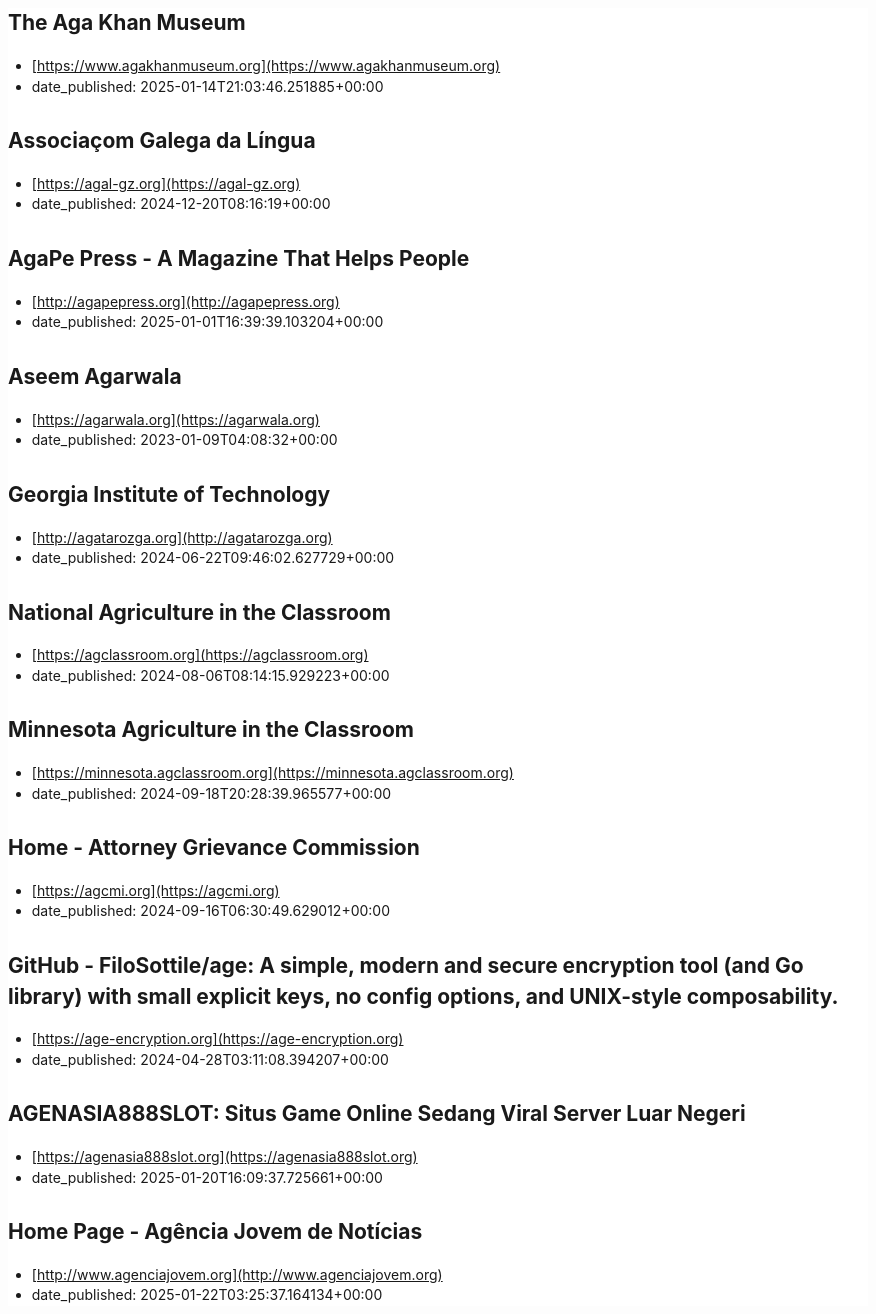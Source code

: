 ## The Aga Khan Museum
 - [https://www.agakhanmuseum.org](https://www.agakhanmuseum.org)
 - date_published: 2025-01-14T21:03:46.251885+00:00

 ## Associaçom Galega da Língua
 - [https://agal-gz.org](https://agal-gz.org)
 - date_published: 2024-12-20T08:16:19+00:00

 ## AgaPe Press - A Magazine That Helps People
 - [http://agapepress.org](http://agapepress.org)
 - date_published: 2025-01-01T16:39:39.103204+00:00

 ## Aseem Agarwala
 - [https://agarwala.org](https://agarwala.org)
 - date_published: 2023-01-09T04:08:32+00:00

 ## Georgia Institute of Technology
 - [http://agatarozga.org](http://agatarozga.org)
 - date_published: 2024-06-22T09:46:02.627729+00:00

 ## National Agriculture in the Classroom
 - [https://agclassroom.org](https://agclassroom.org)
 - date_published: 2024-08-06T08:14:15.929223+00:00

 ## Minnesota Agriculture in the Classroom
 - [https://minnesota.agclassroom.org](https://minnesota.agclassroom.org)
 - date_published: 2024-09-18T20:28:39.965577+00:00

 ## Home - Attorney Grievance Commission
 - [https://agcmi.org](https://agcmi.org)
 - date_published: 2024-09-16T06:30:49.629012+00:00

 ## GitHub - FiloSottile/age: A simple, modern and secure encryption tool (and Go library) with small explicit keys, no config options, and UNIX-style composability.
 - [https://age-encryption.org](https://age-encryption.org)
 - date_published: 2024-04-28T03:11:08.394207+00:00

 ## AGENASIA888SLOT: Situs Game Online Sedang Viral Server Luar Negeri
 - [https://agenasia888slot.org](https://agenasia888slot.org)
 - date_published: 2025-01-20T16:09:37.725661+00:00

 ## Home Page - Agência Jovem de Notícias
 - [http://www.agenciajovem.org](http://www.agenciajovem.org)
 - date_published: 2025-01-22T03:25:37.164134+00:00
